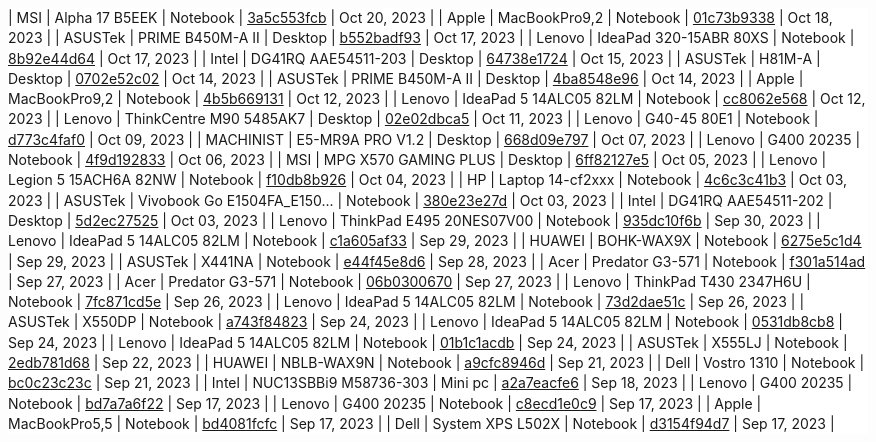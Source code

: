 | MSI           | Alpha 17 B5EEK              | Notebook    | [3a5c553fcb](https://linux-hardware.org/?probe=3a5c553fcb) | Oct 20, 2023 |
| Apple         | MacBookPro9,2               | Notebook    | [01c73b9338](https://linux-hardware.org/?probe=01c73b9338) | Oct 18, 2023 |
| ASUSTek       | PRIME B450M-A II            | Desktop     | [b552badf93](https://linux-hardware.org/?probe=b552badf93) | Oct 17, 2023 |
| Lenovo        | IdeaPad 320-15ABR 80XS      | Notebook    | [8b92e44d64](https://linux-hardware.org/?probe=8b92e44d64) | Oct 17, 2023 |
| Intel         | DG41RQ AAE54511-203         | Desktop     | [64738e1724](https://linux-hardware.org/?probe=64738e1724) | Oct 15, 2023 |
| ASUSTek       | H81M-A                      | Desktop     | [0702e52c02](https://linux-hardware.org/?probe=0702e52c02) | Oct 14, 2023 |
| ASUSTek       | PRIME B450M-A II            | Desktop     | [4ba8548e96](https://linux-hardware.org/?probe=4ba8548e96) | Oct 14, 2023 |
| Apple         | MacBookPro9,2               | Notebook    | [4b5b669131](https://linux-hardware.org/?probe=4b5b669131) | Oct 12, 2023 |
| Lenovo        | IdeaPad 5 14ALC05 82LM      | Notebook    | [cc8062e568](https://linux-hardware.org/?probe=cc8062e568) | Oct 12, 2023 |
| Lenovo        | ThinkCentre M90 5485AK7     | Desktop     | [02e02dbca5](https://linux-hardware.org/?probe=02e02dbca5) | Oct 11, 2023 |
| Lenovo        | G40-45 80E1                 | Notebook    | [d773c4faf0](https://linux-hardware.org/?probe=d773c4faf0) | Oct 09, 2023 |
| MACHINIST     | E5-MR9A PRO V1.2            | Desktop     | [668d09e797](https://linux-hardware.org/?probe=668d09e797) | Oct 07, 2023 |
| Lenovo        | G400 20235                  | Notebook    | [4f9d192833](https://linux-hardware.org/?probe=4f9d192833) | Oct 06, 2023 |
| MSI           | MPG X570 GAMING PLUS        | Desktop     | [6ff82127e5](https://linux-hardware.org/?probe=6ff82127e5) | Oct 05, 2023 |
| Lenovo        | Legion 5 15ACH6A 82NW       | Notebook    | [f10db8b926](https://linux-hardware.org/?probe=f10db8b926) | Oct 04, 2023 |
| HP            | Laptop 14-cf2xxx            | Notebook    | [4c6c3c41b3](https://linux-hardware.org/?probe=4c6c3c41b3) | Oct 03, 2023 |
| ASUSTek       | Vivobook Go E1504FA_E150... | Notebook    | [380e23e27d](https://linux-hardware.org/?probe=380e23e27d) | Oct 03, 2023 |
| Intel         | DG41RQ AAE54511-202         | Desktop     | [5d2ec27525](https://linux-hardware.org/?probe=5d2ec27525) | Oct 03, 2023 |
| Lenovo        | ThinkPad E495 20NES07V00    | Notebook    | [935dc10f6b](https://linux-hardware.org/?probe=935dc10f6b) | Sep 30, 2023 |
| Lenovo        | IdeaPad 5 14ALC05 82LM      | Notebook    | [c1a605af33](https://linux-hardware.org/?probe=c1a605af33) | Sep 29, 2023 |
| HUAWEI        | BOHK-WAX9X                  | Notebook    | [6275e5c1d4](https://linux-hardware.org/?probe=6275e5c1d4) | Sep 29, 2023 |
| ASUSTek       | X441NA                      | Notebook    | [e44f45e8d6](https://linux-hardware.org/?probe=e44f45e8d6) | Sep 28, 2023 |
| Acer          | Predator G3-571             | Notebook    | [f301a514ad](https://linux-hardware.org/?probe=f301a514ad) | Sep 27, 2023 |
| Acer          | Predator G3-571             | Notebook    | [06b0300670](https://linux-hardware.org/?probe=06b0300670) | Sep 27, 2023 |
| Lenovo        | ThinkPad T430 2347H6U       | Notebook    | [7fc871cd5e](https://linux-hardware.org/?probe=7fc871cd5e) | Sep 26, 2023 |
| Lenovo        | IdeaPad 5 14ALC05 82LM      | Notebook    | [73d2dae51c](https://linux-hardware.org/?probe=73d2dae51c) | Sep 26, 2023 |
| ASUSTek       | X550DP                      | Notebook    | [a743f84823](https://linux-hardware.org/?probe=a743f84823) | Sep 24, 2023 |
| Lenovo        | IdeaPad 5 14ALC05 82LM      | Notebook    | [0531db8cb8](https://linux-hardware.org/?probe=0531db8cb8) | Sep 24, 2023 |
| Lenovo        | IdeaPad 5 14ALC05 82LM      | Notebook    | [01b1c1acdb](https://linux-hardware.org/?probe=01b1c1acdb) | Sep 24, 2023 |
| ASUSTek       | X555LJ                      | Notebook    | [2edb781d68](https://linux-hardware.org/?probe=2edb781d68) | Sep 22, 2023 |
| HUAWEI        | NBLB-WAX9N                  | Notebook    | [a9cfc8946d](https://linux-hardware.org/?probe=a9cfc8946d) | Sep 21, 2023 |
| Dell          | Vostro 1310                 | Notebook    | [bc0c23c23c](https://linux-hardware.org/?probe=bc0c23c23c) | Sep 21, 2023 |
| Intel         | NUC13SBBi9 M58736-303       | Mini pc     | [a2a7eacfe6](https://linux-hardware.org/?probe=a2a7eacfe6) | Sep 18, 2023 |
| Lenovo        | G400 20235                  | Notebook    | [bd7a7a6f22](https://linux-hardware.org/?probe=bd7a7a6f22) | Sep 17, 2023 |
| Lenovo        | G400 20235                  | Notebook    | [c8ecd1e0c9](https://linux-hardware.org/?probe=c8ecd1e0c9) | Sep 17, 2023 |
| Apple         | MacBookPro5,5               | Notebook    | [bd4081fcfc](https://linux-hardware.org/?probe=bd4081fcfc) | Sep 17, 2023 |
| Dell          | System XPS L502X            | Notebook    | [d3154f94d7](https://linux-hardware.org/?probe=d3154f94d7) | Sep 17, 2023 |